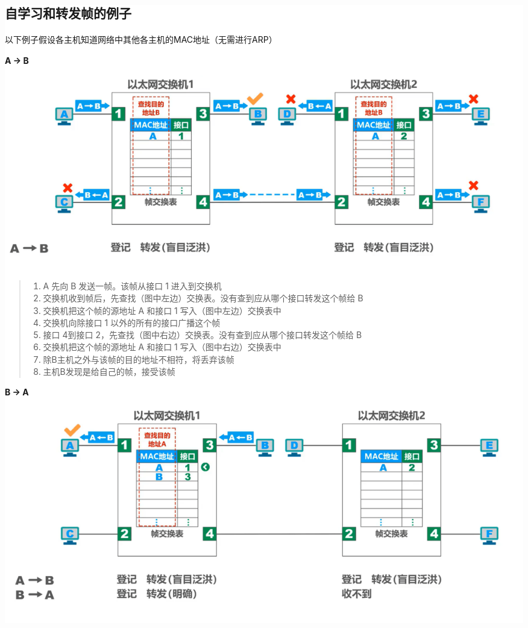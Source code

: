 ## 自学习和转发帧的例子

以下例子假设各主机知道网络中其他各主机的MAC地址（无需进行ARP）

**A -> B**

![image-20201015161458528](/assets/images/CN-Notes-HUSE/0x003/image-20201015161458528.png)

> 1. A 先向 B 发送一帧。该帧从接口 1 进入到交换机
> 2. 交换机收到帧后，先查找（图中左边）交换表。没有查到应从哪个接口转发这个帧给 B
> 3. 交换机把这个帧的源地址 A 和接口 1 写入（图中左边）交换表中
> 4. 交换机向除接口 1 以外的所有的接口广播这个帧
> 5. 接口 4到接口 2，先查找（图中右边）交换表。没有查到应从哪个接口转发这个帧给 B
> 6. 交换机把这个帧的源地址 A 和接口 1 写入（图中右边）交换表中
> 7. 除B主机之外与该帧的目的地址不相符，将丢弃该帧
> 8. 主机B发现是给自己的帧，接受该帧

**B -> A**

![image-20201015162310922](/assets/images/CN-Notes-HUSE/0x003/image-20201015162310922.png)

